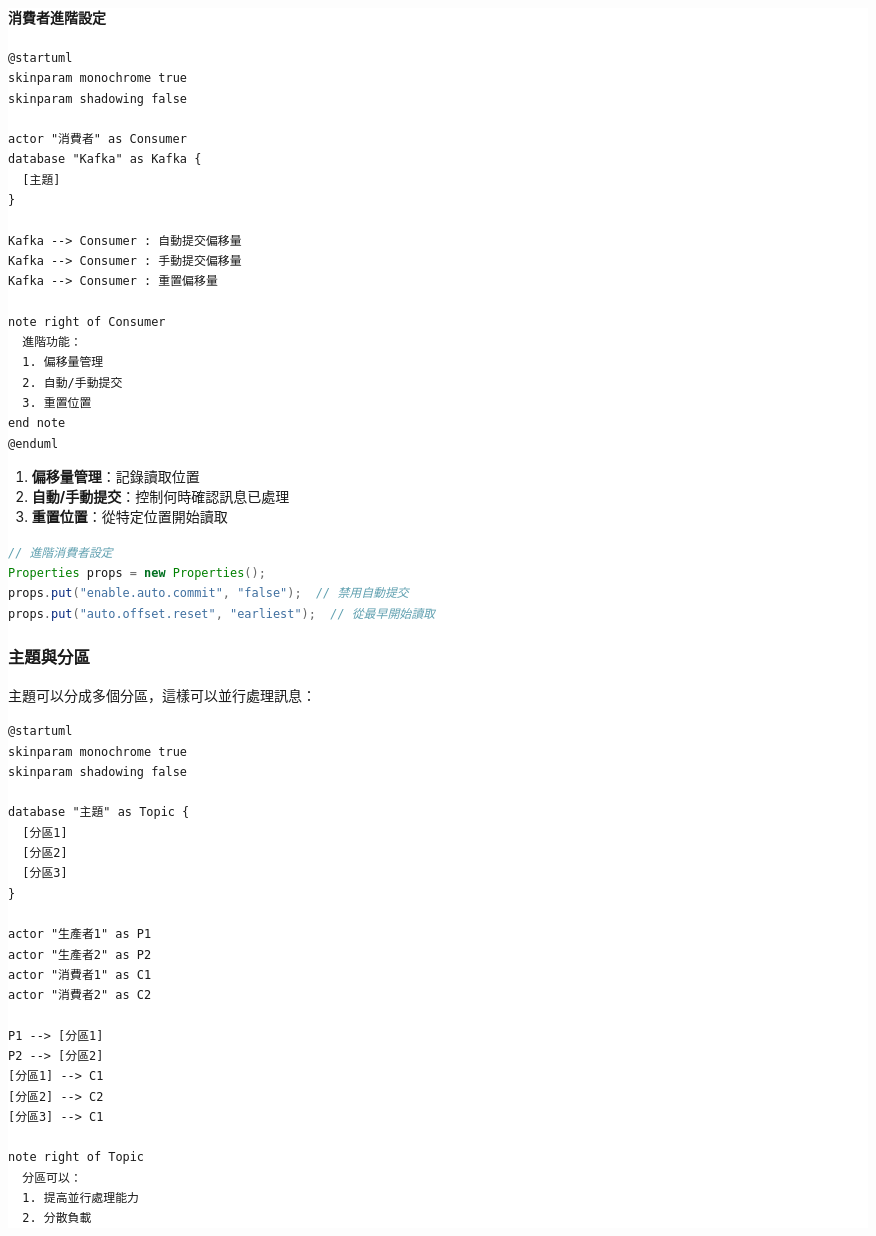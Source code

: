 #### 消費者進階設定

```
@startuml
skinparam monochrome true
skinparam shadowing false

actor "消費者" as Consumer
database "Kafka" as Kafka {
  [主題]
}

Kafka --> Consumer : 自動提交偏移量
Kafka --> Consumer : 手動提交偏移量
Kafka --> Consumer : 重置偏移量

note right of Consumer
  進階功能：
  1. 偏移量管理
  2. 自動/手動提交
  3. 重置位置
end note
@enduml
```

1. **偏移量管理**：記錄讀取位置
2. **自動/手動提交**：控制何時確認訊息已處理
3. **重置位置**：從特定位置開始讀取

```java
// 進階消費者設定
Properties props = new Properties();
props.put("enable.auto.commit", "false");  // 禁用自動提交
props.put("auto.offset.reset", "earliest");  // 從最早開始讀取
```

### 主題與分區

主題可以分成多個分區，這樣可以並行處理訊息：

```
@startuml
skinparam monochrome true
skinparam shadowing false

database "主題" as Topic {
  [分區1]
  [分區2]
  [分區3]
}

actor "生產者1" as P1
actor "生產者2" as P2
actor "消費者1" as C1
actor "消費者2" as C2

P1 --> [分區1]
P2 --> [分區2]
[分區1] --> C1
[分區2] --> C2
[分區3] --> C1

note right of Topic
  分區可以：
  1. 提高並行處理能力
  2. 分散負載
```